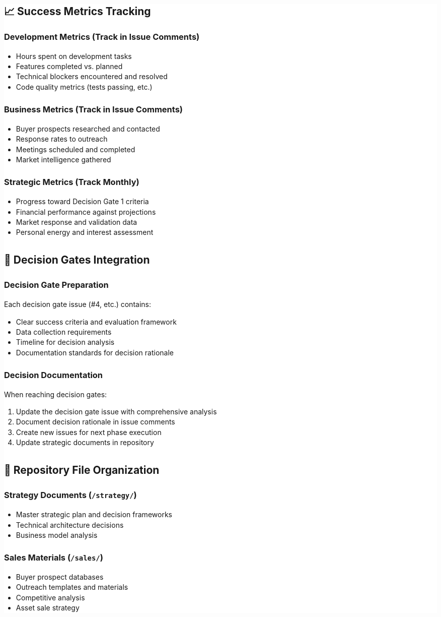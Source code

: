 ## 📈 Success Metrics Tracking

### **Development Metrics (Track in Issue Comments)**
- Hours spent on development tasks
- Features completed vs. planned
- Technical blockers encountered and resolved
- Code quality metrics (tests passing, etc.)

### **Business Metrics (Track in Issue Comments)**
- Buyer prospects researched and contacted
- Response rates to outreach
- Meetings scheduled and completed
- Market intelligence gathered

### **Strategic Metrics (Track Monthly)**
- Progress toward Decision Gate 1 criteria
- Financial performance against projections
- Market response and validation data
- Personal energy and interest assessment

## 🎯 Decision Gates Integration

### **Decision Gate Preparation**
Each decision gate issue (#4, etc.) contains:
- Clear success criteria and evaluation framework
- Data collection requirements
- Timeline for decision analysis
- Documentation standards for decision rationale

### **Decision Documentation**
When reaching decision gates:
1. Update the decision gate issue with comprehensive analysis
2. Document decision rationale in issue comments
3. Create new issues for next phase execution
4. Update strategic documents in repository

## 📁 Repository File Organization

### **Strategy Documents** (`/strategy/`)
- Master strategic plan and decision frameworks
- Technical architecture decisions
- Business model analysis

### **Sales Materials** (`/sales/`)
- Buyer prospect databases
- Outreach templates and materials  
- Competitive analysis
- Asset sale strategy
